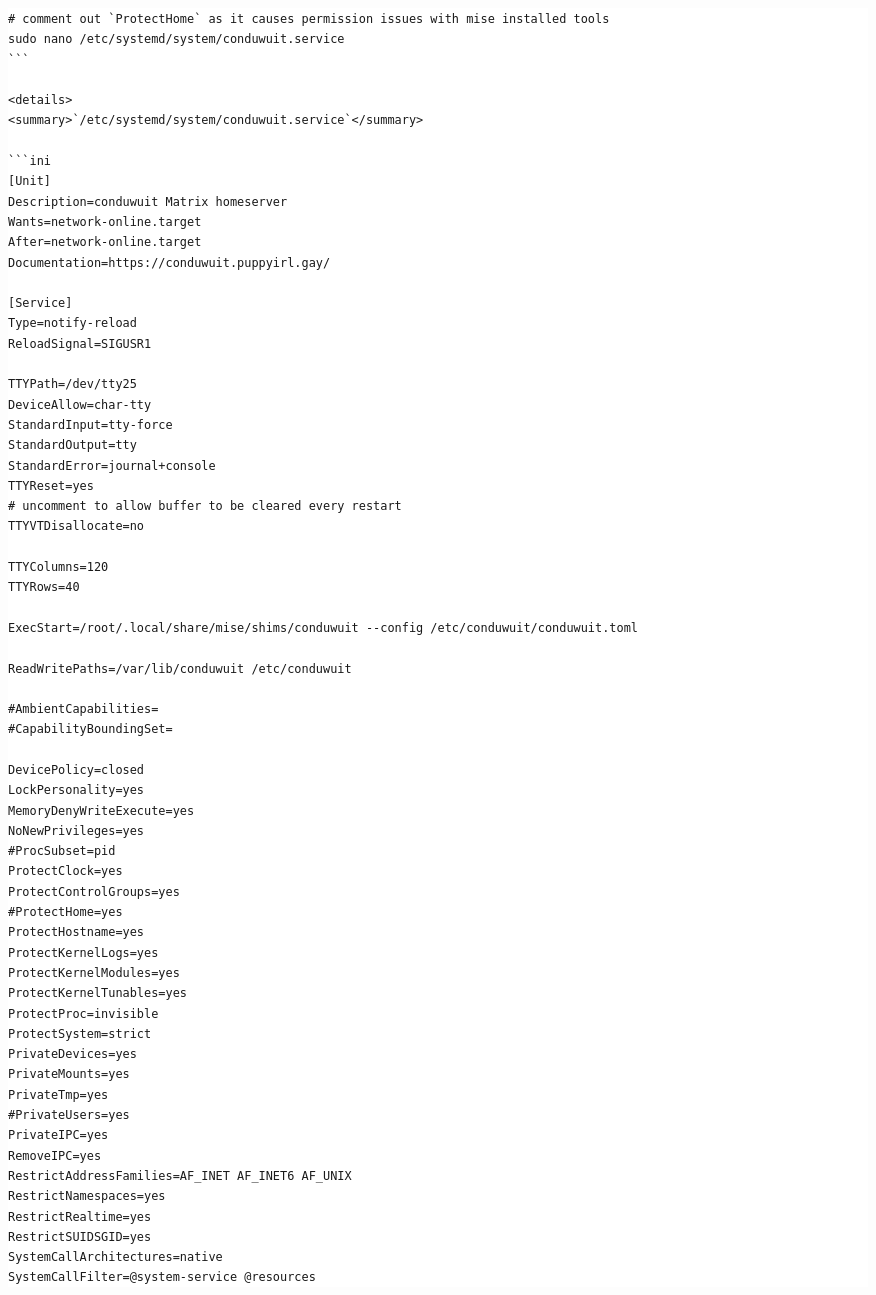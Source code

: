     # comment out `ProtectHome` as it causes permission issues with mise installed tools
    sudo nano /etc/systemd/system/conduwuit.service
    ```

    <details>
    <summary>`/etc/systemd/system/conduwuit.service`</summary>

    ```ini
    [Unit]
    Description=conduwuit Matrix homeserver
    Wants=network-online.target
    After=network-online.target
    Documentation=https://conduwuit.puppyirl.gay/

    [Service]
    Type=notify-reload
    ReloadSignal=SIGUSR1

    TTYPath=/dev/tty25
    DeviceAllow=char-tty
    StandardInput=tty-force
    StandardOutput=tty
    StandardError=journal+console
    TTYReset=yes
    # uncomment to allow buffer to be cleared every restart
    TTYVTDisallocate=no

    TTYColumns=120
    TTYRows=40

    ExecStart=/root/.local/share/mise/shims/conduwuit --config /etc/conduwuit/conduwuit.toml

    ReadWritePaths=/var/lib/conduwuit /etc/conduwuit

    #AmbientCapabilities=
    #CapabilityBoundingSet=

    DevicePolicy=closed
    LockPersonality=yes
    MemoryDenyWriteExecute=yes
    NoNewPrivileges=yes
    #ProcSubset=pid
    ProtectClock=yes
    ProtectControlGroups=yes
    #ProtectHome=yes
    ProtectHostname=yes
    ProtectKernelLogs=yes
    ProtectKernelModules=yes
    ProtectKernelTunables=yes
    ProtectProc=invisible
    ProtectSystem=strict
    PrivateDevices=yes
    PrivateMounts=yes
    PrivateTmp=yes
    #PrivateUsers=yes
    PrivateIPC=yes
    RemoveIPC=yes
    RestrictAddressFamilies=AF_INET AF_INET6 AF_UNIX
    RestrictNamespaces=yes
    RestrictRealtime=yes
    RestrictSUIDSGID=yes
    SystemCallArchitectures=native
    SystemCallFilter=@system-service @resources